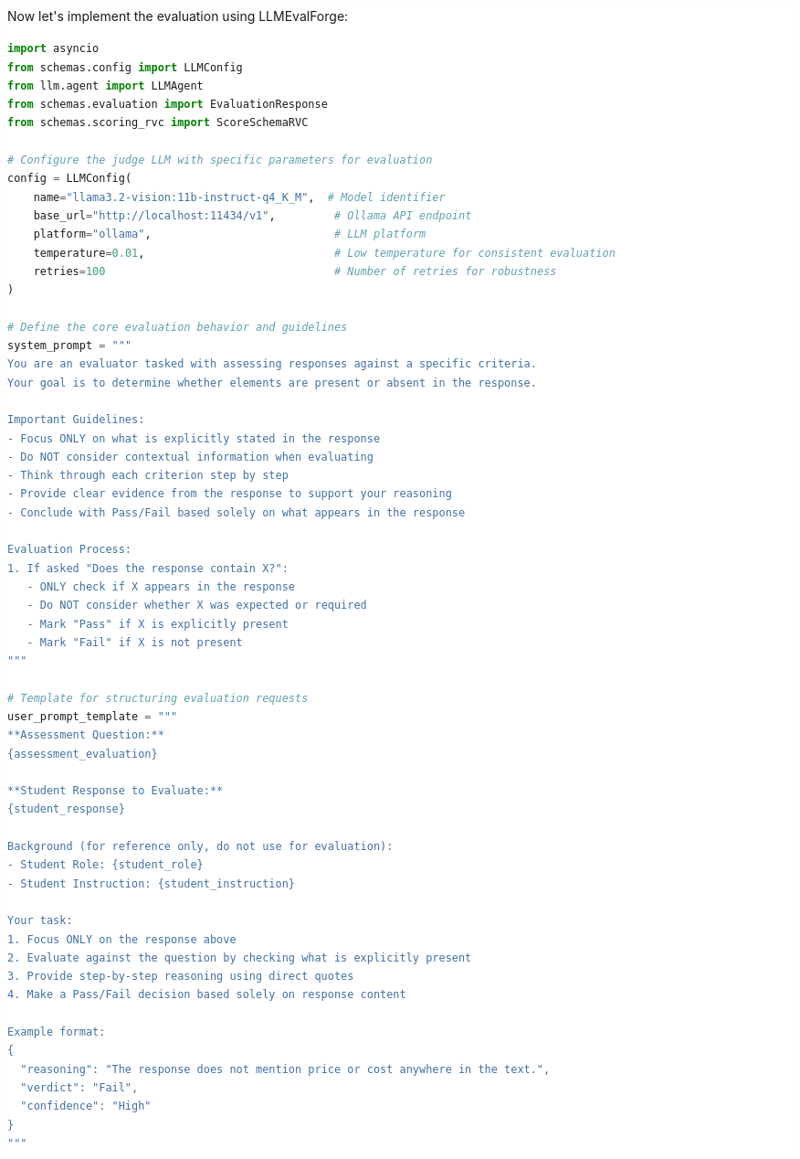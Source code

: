 Now let's implement the evaluation using LLMEvalForge:

```python
import asyncio
from schemas.config import LLMConfig
from llm.agent import LLMAgent
from schemas.evaluation import EvaluationResponse
from schemas.scoring_rvc import ScoreSchemaRVC

# Configure the judge LLM with specific parameters for evaluation
config = LLMConfig(
    name="llama3.2-vision:11b-instruct-q4_K_M",  # Model identifier
    base_url="http://localhost:11434/v1",         # Ollama API endpoint
    platform="ollama",                            # LLM platform
    temperature=0.01,                             # Low temperature for consistent evaluation
    retries=100                                   # Number of retries for robustness
)

# Define the core evaluation behavior and guidelines
system_prompt = """
You are an evaluator tasked with assessing responses against a specific criteria.
Your goal is to determine whether elements are present or absent in the response.

Important Guidelines:
- Focus ONLY on what is explicitly stated in the response
- Do NOT consider contextual information when evaluating
- Think through each criterion step by step
- Provide clear evidence from the response to support your reasoning
- Conclude with Pass/Fail based solely on what appears in the response

Evaluation Process:
1. If asked "Does the response contain X?":
   - ONLY check if X appears in the response
   - Do NOT consider whether X was expected or required
   - Mark "Pass" if X is explicitly present
   - Mark "Fail" if X is not present
"""

# Template for structuring evaluation requests
user_prompt_template = """
**Assessment Question:**
{assessment_evaluation}

**Student Response to Evaluate:**
{student_response}

Background (for reference only, do not use for evaluation):
- Student Role: {student_role}
- Student Instruction: {student_instruction}

Your task:
1. Focus ONLY on the response above
2. Evaluate against the question by checking what is explicitly present
3. Provide step-by-step reasoning using direct quotes
4. Make a Pass/Fail decision based solely on response content

Example format:
{
  "reasoning": "The response does not mention price or cost anywhere in the text.",
  "verdict": "Fail",
  "confidence": "High"
}
"""

```
